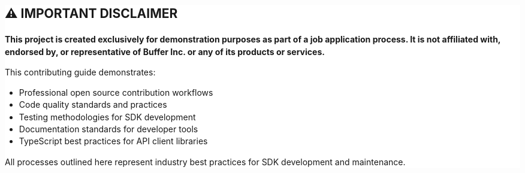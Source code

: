 ## ⚠️ **IMPORTANT DISCLAIMER**

**This project is created exclusively for demonstration purposes as part of a job application process. It is not affiliated with, endorsed by, or representative of Buffer Inc. or any of its products or services.**

This contributing guide demonstrates:
- Professional open source contribution workflows
- Code quality standards and practices
- Testing methodologies for SDK development
- Documentation standards for developer tools
- TypeScript best practices for API client libraries

All processes outlined here represent industry best practices for SDK development and maintenance.